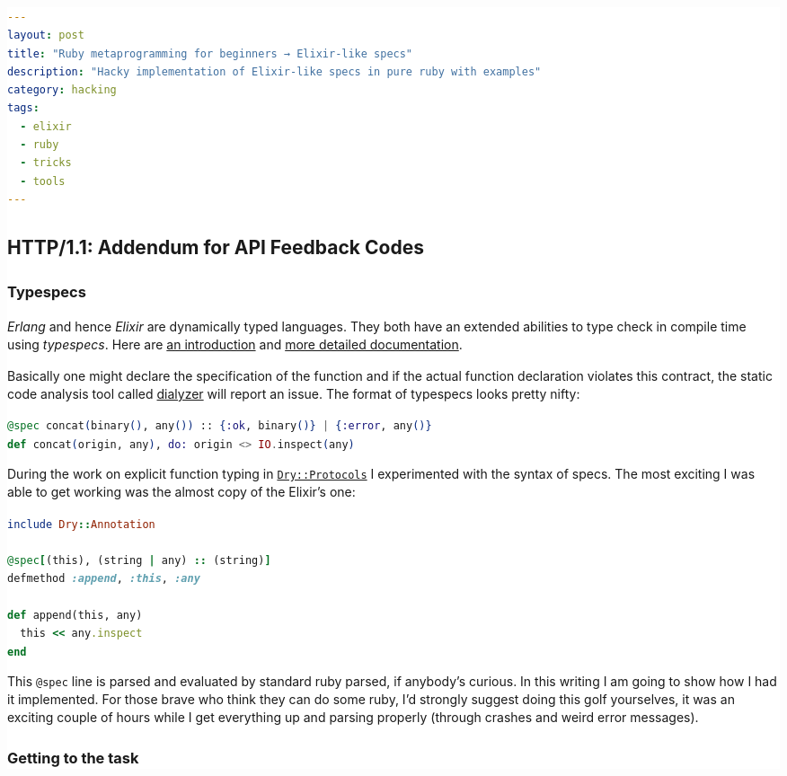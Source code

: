 ```yaml
---
layout: post
title: "Ruby metaprogramming for beginners → Elixir-like specs"
description: "Hacky implementation of Elixir-like specs in pure ruby with examples"
category: hacking
tags:
  - elixir
  - ruby
  - tricks
  - tools
---
```


## HTTP/1.1: Addendum for API Feedback Codes

### Typespecs

_Erlang_ and hence _Elixir_ are dynamically typed languages. They both have an extended abilities to type check in compile time using _typespecs_. Here are [an introduction](https://elixir-lang.org/getting-started/typespecs-and-behaviours.html) and [more detailed documentation](https://hexdocs.pm/elixir/master/typespecs.html#content).

Basically one might declare the specification of the function and if the actual function declaration violates this contract, the static code analysis tool called [dialyzer](http://erlang.org/doc/man/dialyzer.html) will report an issue. The format of typespecs looks pretty nifty:

```elixir
@spec concat(binary(), any()) :: {:ok, binary()} | {:error, any()}
def concat(origin, any), do: origin <> IO.inspect(any)
```

During the work on explicit function typing in [`Dry::Protocols`](https://github.com/am-kantox/dry-behaviour) I experimented with the syntax of specs. The most exciting I was able to get working was the almost copy of the Elixir’s one:

```ruby
include Dry::Annotation

@spec[(this), (string | any) :: (string)]
defmethod :append, :this, :any

def append(this, any)
  this << any.inspect
end
```

This `@spec` line is parsed and evaluated by standard ruby parsed, if anybody’s curious. In this writing I am going to show how I had it implemented. For those brave who think they can do some ruby, I’d strongly suggest doing this golf yourselves, it was an exciting couple of hours while I get everything up and parsing properly (through crashes and weird error messages).

### Getting to the task
